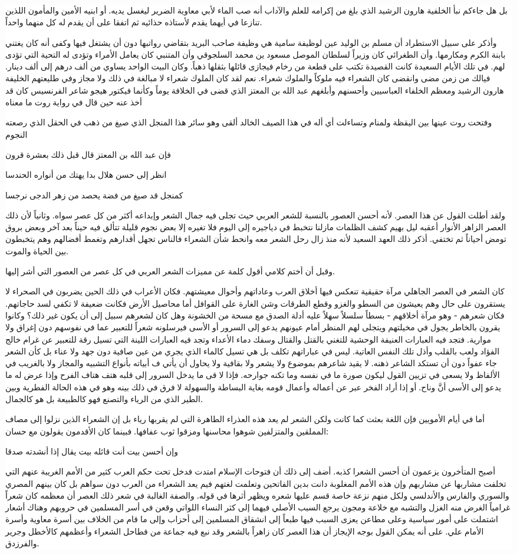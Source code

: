  بل هل جاءكم نبأ الخلفية هارون الرشيد الذي بلغ من إكرامه للعلم والآداب أنه صب الماء لأبي معاوية الضرير ليغسل يديه. أو ابنيه الأمين والمأمون اللذين تنازعا في أيهما يقدم   لأستاذه حذائيه ثم اتفقا على أن يقدم له كل منهما واحداً. 

 وأذكر على سبيل الاستطراد أن مسلم بن الوليد عين لوظيفة سامية هي وظيفة صاحب البريد بتقاضي رواتبها دون أن يشتغل فيها وكفى أنه كان يغتني بابنة الكرم ومكارمها. وأن الطغرائي كان وزيراً لسلطان الموصل مسعود ين محمد السلجوقي وأن المتنبي كان يعامل الأمراء وتؤدى له التحية التي تؤدى لهم. في تلك الأيام السعيدة كانت القصيدة تكتب على قطعة من رخام فيجازى قائلها بثقلها ذهباً. وكان البيت الواحد يساوي من  ألف  درهم إلى  ألف  دينار. فيالك من زمن مضى وانقضى كان الشعراء فيه ملوكاً والملوك شعراء. نعم لقد كان الملوك شعراء لا مبالغة في ذلك ولا مجاز وفي طليعتهم الخليفة هارون الرشيد ومعظم الخلفاء العباسيين وأحسنهم وأبلغهم عبد الله بن المعتز الذي قضى في الخلافة يوماً وكأنما فيكتور هيجو شاعر الفرنسيس كان قد أخذ عنه حين قال في رواية روت ما معناه 

 وفتحت روت عينها بين اليقظة ولمنام وتساءلت أي أله في هذا الصيف الخالد ألقى وهو سائر هذا المنجل الذي صيغ من ذهب في الحقل الذي رصعته النجوم 

 فإن عبد الله بن المعتز قال قبل ذلك بعشرة قرون 

 انظر إلى حسن هلال بدا   يهتك من أنواره الحندسا  

 كمنجل قد صيغ من فضة   يحصد من زهر الدجى نرجسا  

 ولقد أطلت القول عن هذا العصر. لأنه أحسن العصور بالنسبة للشعر العربي حيث تجلى فيه جمال الشعر وإبداعه أكثر من كل عصر سواه. وثانياً لأن ذلك العصر الزاهر الأنوار أعقبه ليل بهيم كشف الظلمات مازلنا نتخبط في دياجيره إلى اليوم فلا تغيره إلا بعض نجوم قليلة تتألق فيه حيناً بعد آخر وبعض بروق تومض أحياناً ثم تختفي. أذكر ذلك العهد السعيد لأنه منذ زال رحل الشعر معه وانحط شأن الشعراء فالناس تجهل أقدارهم وتغمط أفضالهم وهم يتخبطون بين الحياة والموت. 

 وقبل أن أختم كلامي أقول كلمة عن مميزات الشعر العربي في كل عصر من العصور التي أشر إليها. 

 كان الشعر في العصر الجاهلي مرآة حقيقية تنعكس فيها أخلاق العرب وعاداتهم وأحوال معيشتهم. فكان الأعراب في ذلك الحين يضربون في الصحراء لا يستقرون على حال وهم   يعيشون من السطو والغزو وقطع الطرقات وشن الغارة على القوافل أما محاصيل الأرض فكانت ضعيفة لا تكفي لسد حاجاتهم. فكان شعرهم - وهو مرآة أخلاقهم - بسطاً سلسلاً سهلاً عليه أدلة الصدق مع مسحة من الخشونة وهل كان لشعرهم سبيل إلى أن يكون غير ذلك؟ وكانوا يقرون بالخاطر يجول في مخيلتهم ويتجلى لهم المنظر أمام عيونهم يدعو إلى السرور أو الأسى فيرسلونه شعراً للتعبير عما في نفوسهم دون إغراق ولا موارية. فتجد فيه العبارات العنيفة الوحشية للتغني بالقتل والقتال وسفك دماء الأعداء وتجد فيه العبارات اللينة التي تسيل رقة للتعبير عن غرام خالج الفؤاد ولعب بالقلب وأذل تلك النفس العاتية. ليس في عباراتهم تكلف بل هي تسيل كالماء الذي يجري من عين صافية دون جهد ولا عناء بل كأن الشعر جاء عفواً دون أن تستكد الشاعر ذهنه. لا يقيد شاعرهم بموضوع ولا يشعر ولا بقافية ولا يحاول أن يأتي ف أبياته بأنواع التشبيه والمجاز ولا بالغريب في الألفاظ ولا يسعى في تزيين القول ليكون صورة ما في نفسه وما تكنه جوارحه. فإذا لا قى ما يدخل السرور إلى قلبه هتف هتاف الفرح وإذا عرض له ما يدعو إلى الأسى أنَّ وناح. أو إذا أراد الفخر عبر عن أعماله وأعمال قومه بغاية البساطة والسهولة لا فرق في ذلك بينه وهو في هذه الحالة الفطرية وبين الطير الذي من الرياء والتصنع فهو كالطبيعة بل هو كالجمال. 

 أما في أيام الأمويين فإن اللغة بعثت كما كانت ولكن الشعر لم يعد هذه العذراء الطاهرة التي لم يقربها رياء بل إن الشعراء الذين نزلوا إلى مصاف المملقين والمتزلفين شوهوا محاسنها ومزقوا ثوب عفافها. فبينما كان الأقدمون يقولون مع حسان: 

 وإن أحسن بيت أنت قائله   بيت يقال إذا أنشدته صدقا  

 أصبح المتأخرون يزعمون أن أحسن الشعرا كذبه. أضف إلى ذلك أن فتوحات الإسلام امتدت فدخل تحت حكم العرب كثير من الأمم الغريبة عنهم التي تخلفت مشاربها عن مشاربهم وإن هذه الأمم المغلوبة دانت بدين الفاتحين وتعلمت لغتهم فيم يعد الشعراء من العرب دون سواهم بل كان بينهم المصري والسوري والفارس والأندلسي ولكل منهم نزعة خاصة قسم عليها شعره ويظهر أثرها في قوله. والصفة الغالبة في شعر ذلك العصر أن معظمه كان شعراً غرامياً الغرض منه الغزل والتشبه مع خلاعة ومجون يرجع السبب   الأصلي فيهما إلى كثر النساء اللواتي وقعن في أسر المسلمين في حروبهم وهناك أشعار اشتملت على أمور سياسية وعلى مطاعن يعزى السبب فيها طبعاً إلى انشقاق المسلمين إلى أحزاب وإلى ما قام من الخلاف بين أسرة معاوية وأسرة الأمام علي. على أنه يمكن القول بوجه الإيجاز أن هذا العصر كان زاهراً بالشعر وقد نبع فيه جماعة من فطاحل الشعراء وأعظمهم كالأخطل وجرير والفرزدق. 
